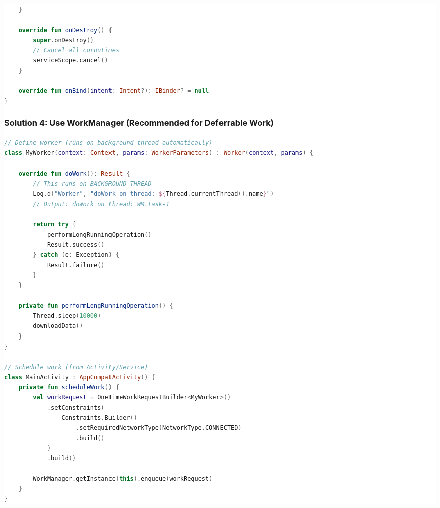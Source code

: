```kotlin
    }

    override fun onDestroy() {
        super.onDestroy()
        // Cancel all coroutines
        serviceScope.cancel()
    }

    override fun onBind(intent: Intent?): IBinder? = null
}
```

### Solution 4: Use WorkManager (Recommended for Deferrable Work)

```kotlin
// Define worker (runs on background thread automatically)
class MyWorker(context: Context, params: WorkerParameters) : Worker(context, params) {

    override fun doWork(): Result {
        // This runs on BACKGROUND THREAD
        Log.d("Worker", "doWork on thread: ${Thread.currentThread().name}")
        // Output: doWork on thread: WM.task-1

        return try {
            performLongRunningOperation()
            Result.success()
        } catch (e: Exception) {
            Result.failure()
        }
    }

    private fun performLongRunningOperation() {
        Thread.sleep(10000)
        downloadData()
    }
}

// Schedule work (from Activity/Service)
class MainActivity : AppCompatActivity() {
    private fun scheduleWork() {
        val workRequest = OneTimeWorkRequestBuilder<MyWorker>()
            .setConstraints(
                Constraints.Builder()
                    .setRequiredNetworkType(NetworkType.CONNECTED)
                    .build()
            )
            .build()

        WorkManager.getInstance(this).enqueue(workRequest)
    }
}
```
